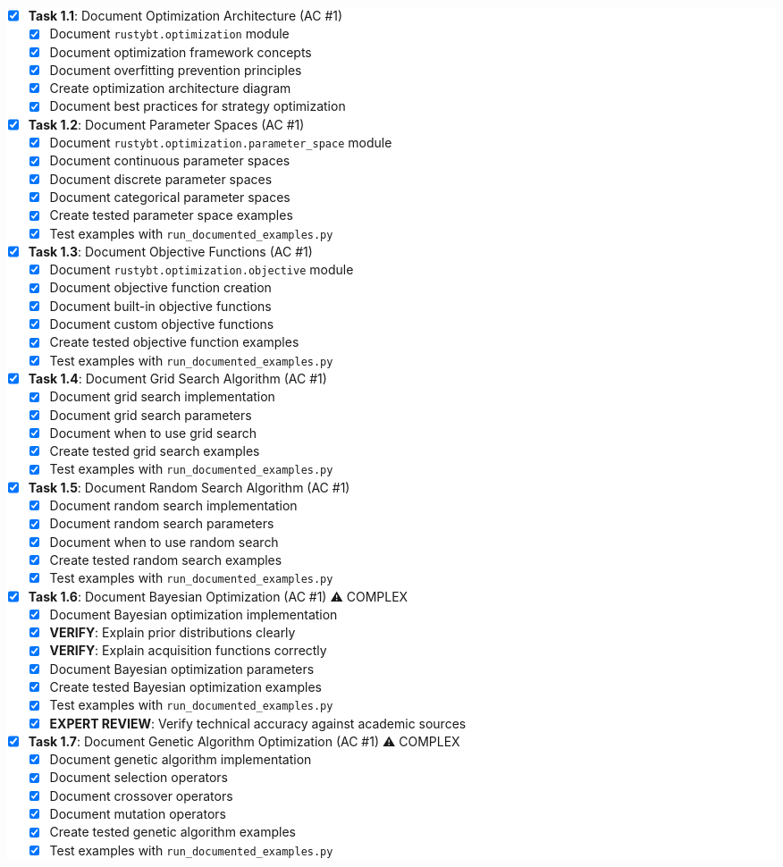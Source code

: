 - [x] **Task 1.1**: Document Optimization Architecture (AC #1)
  - [x] Document `rustybt.optimization` module
  - [x] Document optimization framework concepts
  - [x] Document overfitting prevention principles
  - [x] Create optimization architecture diagram
  - [x] Document best practices for strategy optimization

- [x] **Task 1.2**: Document Parameter Spaces (AC #1)
  - [x] Document `rustybt.optimization.parameter_space` module
  - [x] Document continuous parameter spaces
  - [x] Document discrete parameter spaces
  - [x] Document categorical parameter spaces
  - [x] Create tested parameter space examples
  - [x] Test examples with `run_documented_examples.py`

- [x] **Task 1.3**: Document Objective Functions (AC #1)
  - [x] Document `rustybt.optimization.objective` module
  - [x] Document objective function creation
  - [x] Document built-in objective functions
  - [x] Document custom objective functions
  - [x] Create tested objective function examples
  - [x] Test examples with `run_documented_examples.py`

- [x] **Task 1.4**: Document Grid Search Algorithm (AC #1)
  - [x] Document grid search implementation
  - [x] Document grid search parameters
  - [x] Document when to use grid search
  - [x] Create tested grid search examples
  - [x] Test examples with `run_documented_examples.py`

- [x] **Task 1.5**: Document Random Search Algorithm (AC #1)
  - [x] Document random search implementation
  - [x] Document random search parameters
  - [x] Document when to use random search
  - [x] Create tested random search examples
  - [x] Test examples with `run_documented_examples.py`

- [x] **Task 1.6**: Document Bayesian Optimization (AC #1) ⚠️ COMPLEX
  - [x] Document Bayesian optimization implementation
  - [x] **VERIFY**: Explain prior distributions clearly
  - [x] **VERIFY**: Explain acquisition functions correctly
  - [x] Document Bayesian optimization parameters
  - [x] Create tested Bayesian optimization examples
  - [x] Test examples with `run_documented_examples.py`
  - [x] **EXPERT REVIEW**: Verify technical accuracy against academic sources

- [x] **Task 1.7**: Document Genetic Algorithm Optimization (AC #1) ⚠️ COMPLEX
  - [x] Document genetic algorithm implementation
  - [x] Document selection operators
  - [x] Document crossover operators
  - [x] Document mutation operators
  - [x] Create tested genetic algorithm examples
  - [x] Test examples with `run_documented_examples.py`
